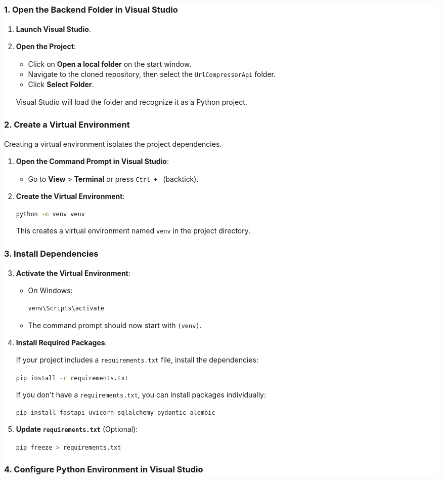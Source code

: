 ### 1. Open the Backend Folder in Visual Studio

1. **Launch Visual Studio**.

2. **Open the Project**:

   - Click on **Open a local folder** on the start window.
   - Navigate to the cloned repository, then select the `UrlCompressorApi` folder.
   - Click **Select Folder**.

   Visual Studio will load the folder and recognize it as a Python project.

### 2. Create a Virtual Environment

Creating a virtual environment isolates the project dependencies.

1. **Open the Command Prompt in Visual Studio**:

   - Go to **View** > **Terminal** or press `Ctrl + ` (backtick).

2. **Create the Virtual Environment**:

   ```bash
   python -m venv venv
   ```

   This creates a virtual environment named `venv` in the project directory.

### 3. Install Dependencies

3. **Activate the Virtual Environment**:

   - On Windows:

     ```bash
     venv\Scripts\activate
     ```

   - The command prompt should now start with `(venv)`.

4. **Install Required Packages**:

   If your project includes a `requirements.txt` file, install the dependencies:

   ```bash
   pip install -r requirements.txt
   ```

   If you don't have a `requirements.txt`, you can install packages individually:

   ```bash
   pip install fastapi uvicorn sqlalchemy pydantic alembic
   ```

5. **Update `requirements.txt`** (Optional):

   ```bash
   pip freeze > requirements.txt
   ```

### 4. Configure Python Environment in Visual Studio
